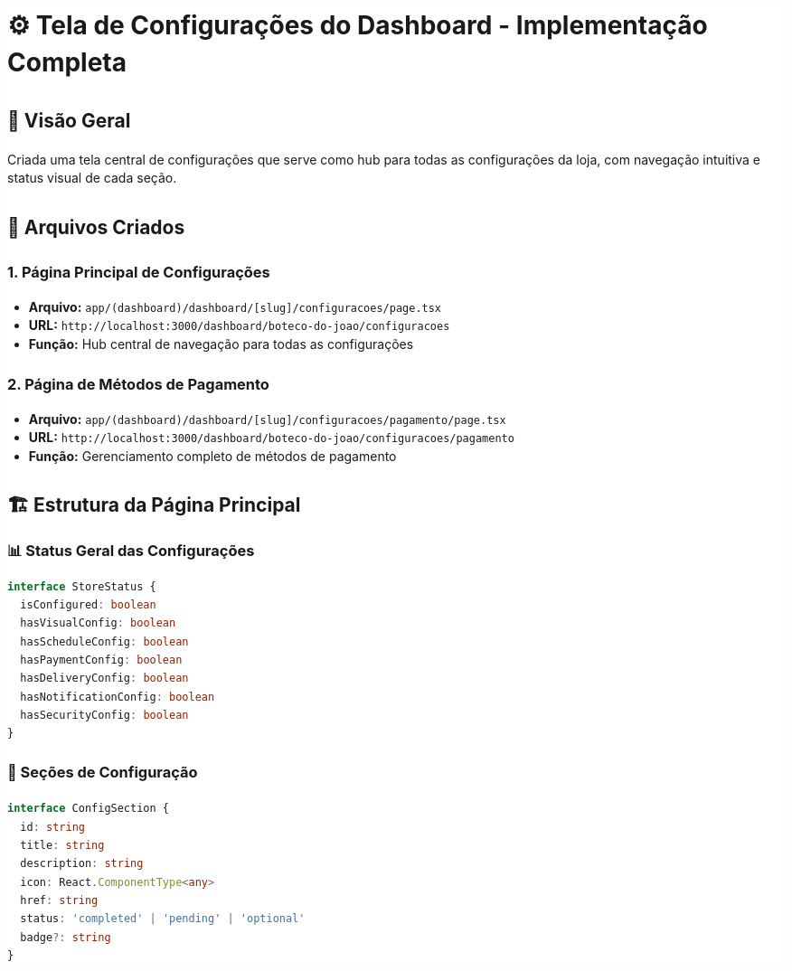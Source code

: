 # ⚙️ **Tela de Configurações do Dashboard - Implementação Completa**

## 🎯 **Visão Geral**

Criada uma tela central de configurações que serve como hub para todas as configurações da loja, com navegação intuitiva e status visual de cada seção.

## 📁 **Arquivos Criados**

### **1. Página Principal de Configurações**
- **Arquivo:** `app/(dashboard)/dashboard/[slug]/configuracoes/page.tsx`
- **URL:** `http://localhost:3000/dashboard/boteco-do-joao/configuracoes`
- **Função:** Hub central de navegação para todas as configurações

### **2. Página de Métodos de Pagamento**
- **Arquivo:** `app/(dashboard)/dashboard/[slug]/configuracoes/pagamento/page.tsx`
- **URL:** `http://localhost:3000/dashboard/boteco-do-joao/configuracoes/pagamento`
- **Função:** Gerenciamento completo de métodos de pagamento

## 🏗️ **Estrutura da Página Principal**

### **📊 Status Geral das Configurações**
```typescript
interface StoreStatus {
  isConfigured: boolean
  hasVisualConfig: boolean
  hasScheduleConfig: boolean
  hasPaymentConfig: boolean
  hasDeliveryConfig: boolean
  hasNotificationConfig: boolean
  hasSecurityConfig: boolean
}
```

### **🎯 Seções de Configuração**
```typescript
interface ConfigSection {
  id: string
  title: string
  description: string
  icon: React.ComponentType<any>
  href: string
  status: 'completed' | 'pending' | 'optional'
  badge?: string
}
```
